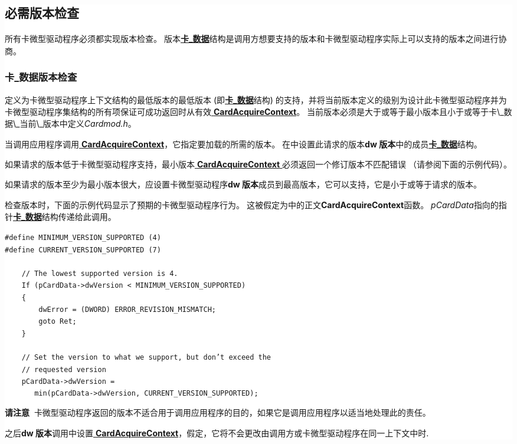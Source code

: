 ## <a name="span-idmandatoryversioncheckingspanspan-idmandatoryversioncheckingspanspan-idmandatoryversioncheckingspanmandatory-version-checking"></a><span id="Mandatory_Version_Checking"></span><span id="mandatory_version_checking"></span><span id="MANDATORY_VERSION_CHECKING"></span>必需版本检查


所有卡微型驱动程序必须都实现版本检查。 版本[**卡\_数据**](https://docs.microsoft.com/previous-versions/dn468748(v=vs.85))结构是调用方想要支持的版本和卡微型驱动程序实际上可以支持的版本之间进行协商。

### <a name="span-idcarddataversionchecksspanspan-idcarddataversionchecksspanspan-idcarddataversionchecksspancarddata-version-checks"></a><span id="CARD_DATA_Version_Checks"></span><span id="card_data_version_checks"></span><span id="CARD_DATA_VERSION_CHECKS"></span>卡\_数据版本检查

定义为卡微型驱动程序上下文结构的最低版本的最低版本 (即[**卡\_数据**](https://docs.microsoft.com/previous-versions/dn468748(v=vs.85))结构) 的支持，并将当前版本定义的级别为设计此卡微型驱动程序并为卡微型驱动程序集结构的所有项保证可成功返回时从有效[ **CardAcquireContext**](https://docs.microsoft.com/previous-versions/dn468701(v=vs.85))。 当前版本必须是大于或等于最小版本且小于或等于卡\_数据\_当前\_版本中定义*Cardmod.h*。

当调用应用程序调用[ **CardAcquireContext**](https://docs.microsoft.com/previous-versions/dn468701(v=vs.85))，它指定要加载的所需的版本。 在中设置此请求的版本**dw 版本**中的成员[**卡\_数据**](https://docs.microsoft.com/previous-versions/dn468748(v=vs.85))结构。

如果请求的版本低于卡微型驱动程序支持，最小版本[ **CardAcquireContext** ](https://docs.microsoft.com/previous-versions/dn468701(v=vs.85))必须返回一个修订版本不匹配错误 （请参阅下面的示例代码）。

如果请求的版本至少为最小版本很大，应设置卡微型驱动程序**dw 版本**成员到最高版本，它可以支持，它是小于或等于请求的版本。

检查版本时，下面的示例代码显示了预期的卡微型驱动程序行为。 这被假定为中的正文**CardAcquireContext**函数。 *pCardData*指向的指针[**卡\_数据**](https://docs.microsoft.com/previous-versions/dn468748(v=vs.85))结构传递给此调用。

```ManagedCPlusPlus
#define MINIMUM_VERSION_SUPPORTED (4)
#define CURRENT_VERSION_SUPPORTED (7)

    // The lowest supported version is 4.
    If (pCardData->dwVersion < MINIMUM_VERSION_SUPPORTED)
    {
        dwError = (DWORD) ERROR_REVISION_MISMATCH;
        goto Ret;
    }

    // Set the version to what we support, but don’t exceed the
    // requested version
    pCardData->dwVersion =
       min(pCardData->dwVersion, CURRENT_VERSION_SUPPORTED);
```

**请注意**  卡微型驱动程序返回的版本不适合用于调用应用程序的目的，如果它是调用应用程序以适当地处理此的责任。

 

之后**dw 版本**调用中设置[ **CardAcquireContext**](https://docs.microsoft.com/previous-versions/dn468701(v=vs.85))，假定，它将不会更改由调用方或卡微型驱动程序在同一上下文中时.
